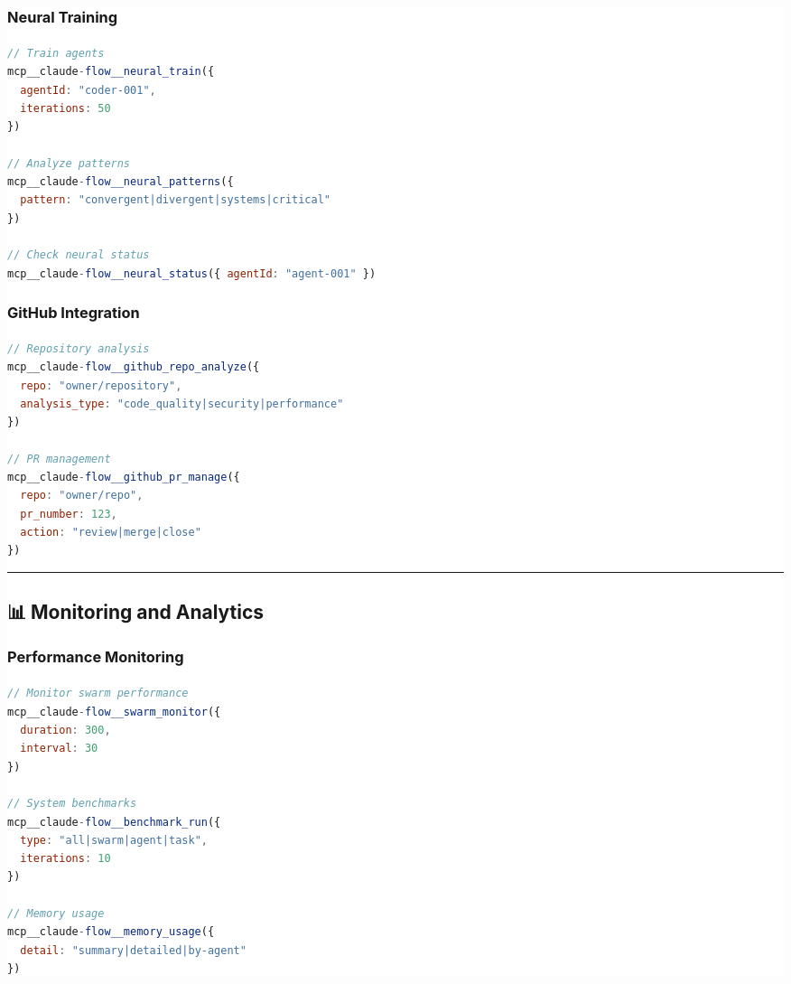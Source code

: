 ### Neural Training
```javascript
// Train agents
mcp__claude-flow__neural_train({
  agentId: "coder-001",
  iterations: 50
})

// Analyze patterns
mcp__claude-flow__neural_patterns({
  pattern: "convergent|divergent|systems|critical"
})

// Check neural status
mcp__claude-flow__neural_status({ agentId: "agent-001" })
```

### GitHub Integration
```javascript
// Repository analysis
mcp__claude-flow__github_repo_analyze({
  repo: "owner/repository",
  analysis_type: "code_quality|security|performance"
})

// PR management
mcp__claude-flow__github_pr_manage({
  repo: "owner/repo",
  pr_number: 123,
  action: "review|merge|close"
})
```

---

## 📊 Monitoring and Analytics

### Performance Monitoring
```javascript
// Monitor swarm performance
mcp__claude-flow__swarm_monitor({
  duration: 300,
  interval: 30
})

// System benchmarks
mcp__claude-flow__benchmark_run({
  type: "all|swarm|agent|task",
  iterations: 10
})

// Memory usage
mcp__claude-flow__memory_usage({
  detail: "summary|detailed|by-agent"
})
```
